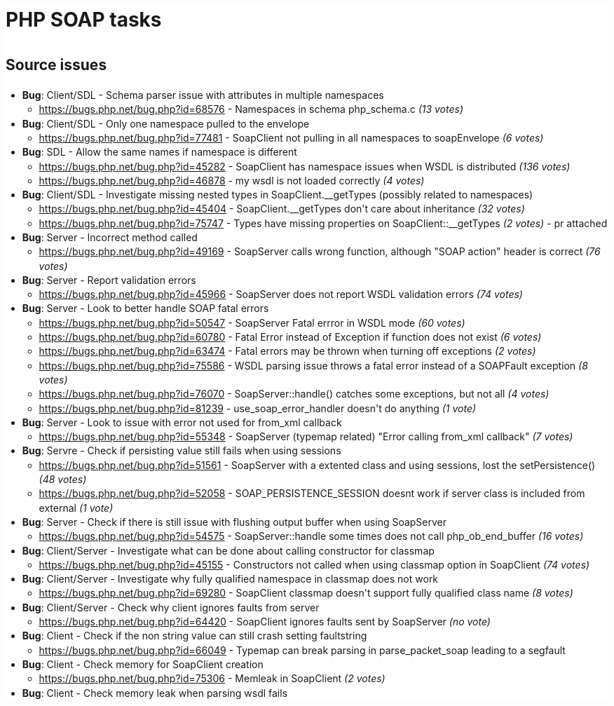 # PHP SOAP tasks

## Source issues

- **Bug**: Client/SDL - Schema parser issue with attributes in multiple namespaces
  - https://bugs.php.net/bug.php?id=68576 - Namespaces in schema php_schema.c _(13 votes)_
- **Bug**: Client/SDL - Only one namespace pulled to the envelope
  - https://bugs.php.net/bug.php?id=77481 - SoapClient not pulling in all namespaces to soapEnvelope _(6 votes)_
- **Bug**: SDL - Allow the same names if namespace is different
  - https://bugs.php.net/bug.php?id=45282 - SoapClient has namespace issues when WSDL is distributed _(136 votes)_
  - https://bugs.php.net/bug.php?id=46878 - my wsdl is not loaded correctly _(4 votes)_
- **Bug**: Client/SDL - Investigate missing nested types in SoapClient.__getTypes (possibly related to namespaces)
  - https://bugs.php.net/bug.php?id=45404 - SoapClient.__getTypes don't care about inheritance _(32 votes)_
  - https://bugs.php.net/bug.php?id=75747 - Types have missing properties on SoapClient::__getTypes _(2 votes)_ - pr attached
- **Bug**: Server - Incorrect method called
  - https://bugs.php.net/bug.php?id=49169 - SoapServer calls wrong function, although "SOAP action" header is correct _(76 votes)_
- **Bug**: Server - Report validation errors
  - https://bugs.php.net/bug.php?id=45966 - SoapServer does not report WSDL validation errors _(74 votes)_
- **Bug**: Server - Look to better handle SOAP fatal errors
  - https://bugs.php.net/bug.php?id=50547 - SoapServer Fatal errror in WSDL mode _(60 votes)_
  - https://bugs.php.net/bug.php?id=60780 - Fatal Error instead of Exception if function does not exist _(6 votes)_
  - https://bugs.php.net/bug.php?id=63474 - Fatal errors may be thrown when turning off exceptions _(2 votes)_
  - https://bugs.php.net/bug.php?id=75586 - WSDL parsing issue throws a fatal error instead of a SOAPFault exception _(8 votes)_
  - https://bugs.php.net/bug.php?id=76070 - SoapServer::handle() catches some exceptions, but not all _(4 votes)_
  - https://bugs.php.net/bug.php?id=81239 - use_soap_error_handler doesn't do anything _(1 vote)_
- **Bug**: Server - Look to issue with error not used for from_xml callback
  - https://bugs.php.net/bug.php?id=55348 - SoapServer (typemap related) "Error calling from_xml callback" _(7 votes)_
- **Bug**: Servre - Check if persisting value still fails when using sessions
  - https://bugs.php.net/bug.php?id=51561 - SoapServer with a extented class and using sessions, lost the setPersistence() _(48 votes)_
  - https://bugs.php.net/bug.php?id=52058 - SOAP_PERSISTENCE_SESSION doesnt work if server class is included from external  _(1 vote)_
- **Bug**: Server - Check if there is still issue with flushing output buffer when using SoapServer
  - https://bugs.php.net/bug.php?id=54575 - SoapServer::handle some times does not call php_ob_end_buffer _(16 votes)_
- **Bug**: Client/Server - Investigate what can be done about calling constructor for classmap
  - https://bugs.php.net/bug.php?id=45155 -	Constructors not called when using classmap option in SoapClient _(74 votes)_
- **Bug**: Client/Server - Investigate why fully qualified namespace in classmap does not work
  - https://bugs.php.net/bug.php?id=69280 - SoapClient classmap doesn't support fully qualified class name _(8 votes)_
- **Bug**: Client/Server - Check why client ignores faults from server
  - https://bugs.php.net/bug.php?id=64420 - SoapClient ignores faults sent by SoapServer _(no vote)_
- **Bug**: Client - Check if the non string value can still crash setting faultstring
  - https://bugs.php.net/bug.php?id=66049 - Typemap can break parsing in parse_packet_soap leading to a segfault
- **Bug**: Client - Check memory for SoapClient creation
  - https://bugs.php.net/bug.php?id=75306 - Memleak in SoapClient _(2 votes)_
- **Bug**: Client - Check memory leak when parsing wsdl fails